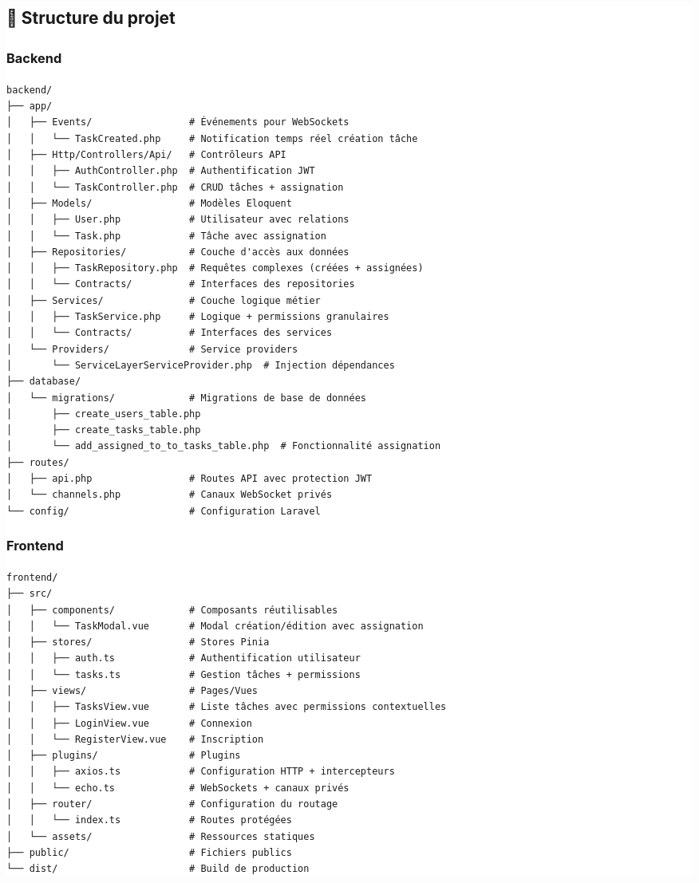 ## 📁 Structure du projet

### Backend
```
backend/
├── app/
│   ├── Events/                 # Événements pour WebSockets
│   │   └── TaskCreated.php     # Notification temps réel création tâche
│   ├── Http/Controllers/Api/   # Contrôleurs API
│   │   ├── AuthController.php  # Authentification JWT
│   │   └── TaskController.php  # CRUD tâches + assignation
│   ├── Models/                 # Modèles Eloquent
│   │   ├── User.php            # Utilisateur avec relations
│   │   └── Task.php            # Tâche avec assignation
│   ├── Repositories/           # Couche d'accès aux données
│   │   ├── TaskRepository.php  # Requêtes complexes (créées + assignées)
│   │   └── Contracts/          # Interfaces des repositories
│   ├── Services/               # Couche logique métier
│   │   ├── TaskService.php     # Logique + permissions granulaires
│   │   └── Contracts/          # Interfaces des services
│   └── Providers/              # Service providers
│       └── ServiceLayerServiceProvider.php  # Injection dépendances
├── database/
│   └── migrations/             # Migrations de base de données
│       ├── create_users_table.php
│       ├── create_tasks_table.php
│       └── add_assigned_to_to_tasks_table.php  # Fonctionnalité assignation
├── routes/
│   ├── api.php                 # Routes API avec protection JWT
│   └── channels.php            # Canaux WebSocket privés
└── config/                     # Configuration Laravel
```

### Frontend
```
frontend/
├── src/
│   ├── components/             # Composants réutilisables
│   │   └── TaskModal.vue       # Modal création/édition avec assignation
│   ├── stores/                 # Stores Pinia
│   │   ├── auth.ts             # Authentification utilisateur
│   │   └── tasks.ts            # Gestion tâches + permissions
│   ├── views/                  # Pages/Vues
│   │   ├── TasksView.vue       # Liste tâches avec permissions contextuelles
│   │   ├── LoginView.vue       # Connexion
│   │   └── RegisterView.vue    # Inscription
│   ├── plugins/                # Plugins
│   │   ├── axios.ts            # Configuration HTTP + intercepteurs
│   │   └── echo.ts             # WebSockets + canaux privés
│   ├── router/                 # Configuration du routage
│   │   └── index.ts            # Routes protégées
│   └── assets/                 # Ressources statiques
├── public/                     # Fichiers publics
└── dist/                       # Build de production
```
